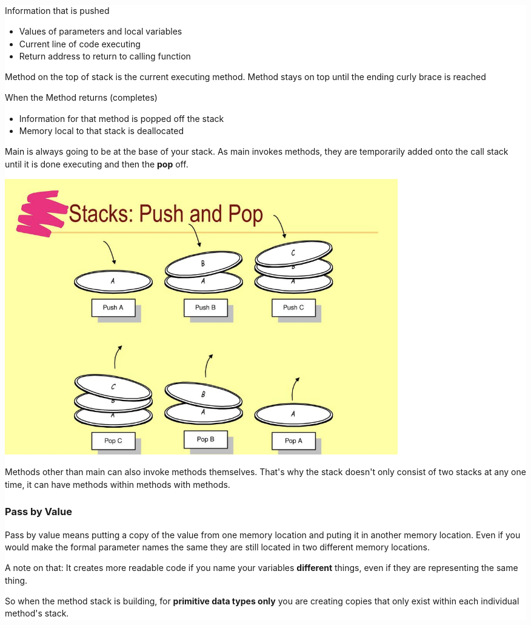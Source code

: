 Information that is pushed
- Values of parameters and local variables
- Current line of code executing
- Return address to return to calling function

Method on the top of stack is the current executing method.
Method stays on top until the ending curly brace is reached

When the Method returns (completes)
- Information for that method is popped off the stack
- Memory local to that stack is deallocated

Main is always going to be at the base of your stack. As main invokes methods, they are temporarily added onto the call stack until it is done executing and then the **pop** off.

![Call and Stack Reference](TechDoc_Images/Call%20and%20Stack%20Frame.png)

Methods other than main can also invoke methods themselves. That's why the stack doesn't only consist of two stacks at any one time, it can have methods within methods with methods.

### Pass by Value ###

Pass by value means putting a copy of the value from one memory location and puting it in another memory location. Even if you would make the formal parameter names the same they are still located in two different memory locations. 

A note on that: It creates more readable code if you name your variables **different** things, even if they are representing the same thing.

So when the method stack is building, for **primitive data types only** you are creating copies that only exist within each individual method's stack.
